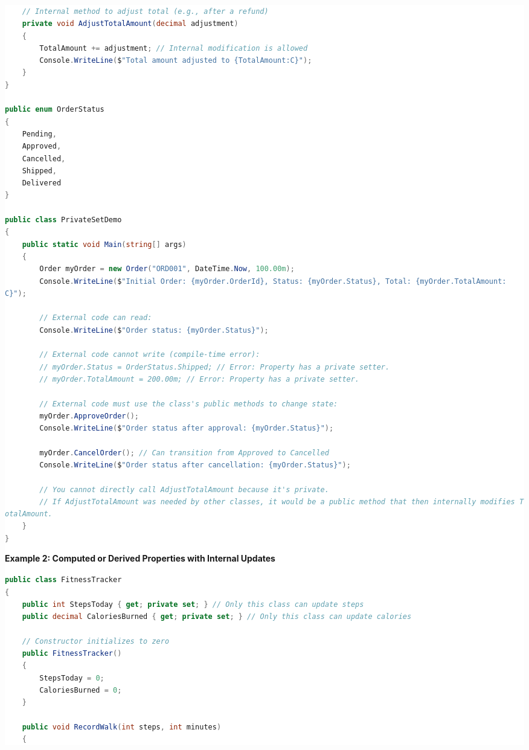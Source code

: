 ```csharp
    // Internal method to adjust total (e.g., after a refund)
    private void AdjustTotalAmount(decimal adjustment)
    {
        TotalAmount += adjustment; // Internal modification is allowed
        Console.WriteLine($"Total amount adjusted to {TotalAmount:C}");
    }
}

public enum OrderStatus
{
    Pending,
    Approved,
    Cancelled,
    Shipped,
    Delivered
}

public class PrivateSetDemo
{
    public static void Main(string[] args)
    {
        Order myOrder = new Order("ORD001", DateTime.Now, 100.00m);
        Console.WriteLine($"Initial Order: {myOrder.OrderId}, Status: {myOrder.Status}, Total: {myOrder.TotalAmount:C}");

        // External code can read:
        Console.WriteLine($"Order status: {myOrder.Status}");

        // External code cannot write (compile-time error):
        // myOrder.Status = OrderStatus.Shipped; // Error: Property has a private setter.
        // myOrder.TotalAmount = 200.00m; // Error: Property has a private setter.

        // External code must use the class's public methods to change state:
        myOrder.ApproveOrder();
        Console.WriteLine($"Order status after approval: {myOrder.Status}");

        myOrder.CancelOrder(); // Can transition from Approved to Cancelled
        Console.WriteLine($"Order status after cancellation: {myOrder.Status}");

        // You cannot directly call AdjustTotalAmount because it's private.
        // If AdjustTotalAmount was needed by other classes, it would be a public method that then internally modifies TotalAmount.
    }
}
```

**Example 2: Computed or Derived Properties with Internal Updates**

```csharp
public class FitnessTracker
{
    public int StepsToday { get; private set; } // Only this class can update steps
    public decimal CaloriesBurned { get; private set; } // Only this class can update calories

    // Constructor initializes to zero
    public FitnessTracker()
    {
        StepsToday = 0;
        CaloriesBurned = 0;
    }

    public void RecordWalk(int steps, int minutes)
    {
```